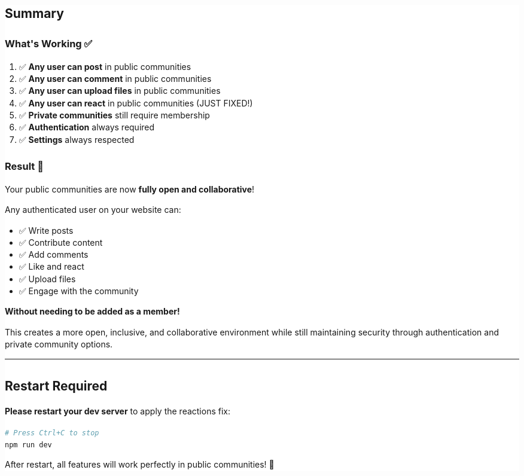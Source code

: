 
## Summary

### What's Working ✅

1. ✅ **Any user can post** in public communities
2. ✅ **Any user can comment** in public communities
3. ✅ **Any user can upload files** in public communities
4. ✅ **Any user can react** in public communities (JUST FIXED!)
5. ✅ **Private communities** still require membership
6. ✅ **Authentication** always required
7. ✅ **Settings** always respected

### Result 🎉

Your public communities are now **fully open and collaborative**!

Any authenticated user on your website can:
- ✅ Write posts
- ✅ Contribute content
- ✅ Add comments
- ✅ Like and react
- ✅ Upload files
- ✅ Engage with the community

**Without needing to be added as a member!**

This creates a more open, inclusive, and collaborative environment while still maintaining security through authentication and private community options.

---

## Restart Required

**Please restart your dev server** to apply the reactions fix:

```bash
# Press Ctrl+C to stop
npm run dev
```

After restart, all features will work perfectly in public communities! 🚀
